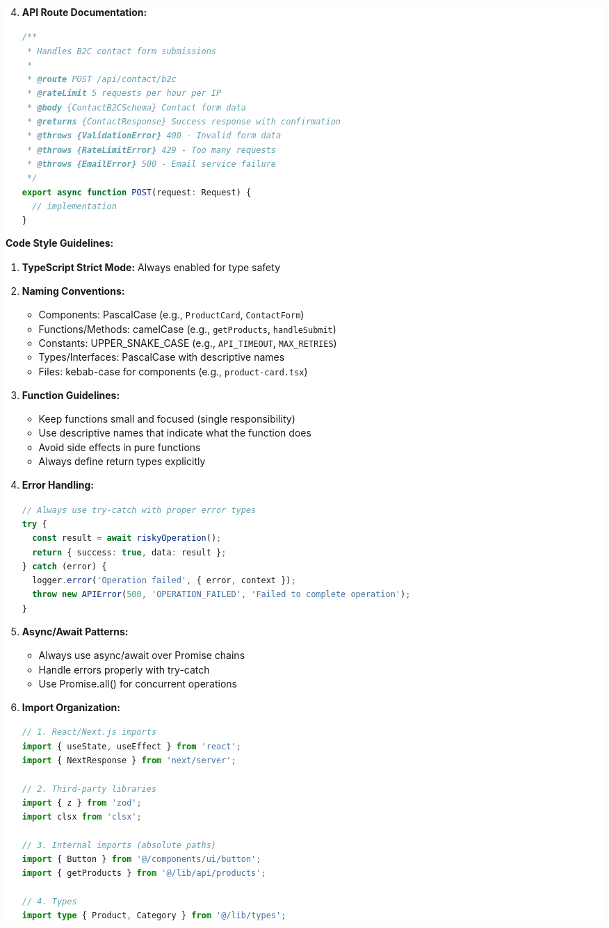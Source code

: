 
4. **API Route Documentation:**
   ```typescript
   /**
    * Handles B2C contact form submissions
    * 
    * @route POST /api/contact/b2c
    * @rateLimit 5 requests per hour per IP
    * @body {ContactB2CSchema} Contact form data
    * @returns {ContactResponse} Success response with confirmation
    * @throws {ValidationError} 400 - Invalid form data
    * @throws {RateLimitError} 429 - Too many requests
    * @throws {EmailError} 500 - Email service failure
    */
   export async function POST(request: Request) {
     // implementation
   }
   ```

**Code Style Guidelines:**

1. **TypeScript Strict Mode:** Always enabled for type safety
2. **Naming Conventions:**
   - Components: PascalCase (e.g., `ProductCard`, `ContactForm`)
   - Functions/Methods: camelCase (e.g., `getProducts`, `handleSubmit`)
   - Constants: UPPER_SNAKE_CASE (e.g., `API_TIMEOUT`, `MAX_RETRIES`)
   - Types/Interfaces: PascalCase with descriptive names
   - Files: kebab-case for components (e.g., `product-card.tsx`)

3. **Function Guidelines:**
   - Keep functions small and focused (single responsibility)
   - Use descriptive names that indicate what the function does
   - Avoid side effects in pure functions
   - Always define return types explicitly

4. **Error Handling:**
   ```typescript
   // Always use try-catch with proper error types
   try {
     const result = await riskyOperation();
     return { success: true, data: result };
   } catch (error) {
     logger.error('Operation failed', { error, context });
     throw new APIError(500, 'OPERATION_FAILED', 'Failed to complete operation');
   }
   ```

5. **Async/Await Patterns:**
   - Always use async/await over Promise chains
   - Handle errors properly with try-catch
   - Use Promise.all() for concurrent operations

6. **Import Organization:**
   ```typescript
   // 1. React/Next.js imports
   import { useState, useEffect } from 'react';
   import { NextResponse } from 'next/server';
   
   // 2. Third-party libraries
   import { z } from 'zod';
   import clsx from 'clsx';
   
   // 3. Internal imports (absolute paths)
   import { Button } from '@/components/ui/button';
   import { getProducts } from '@/lib/api/products';
   
   // 4. Types
   import type { Product, Category } from '@/lib/types';
   ```